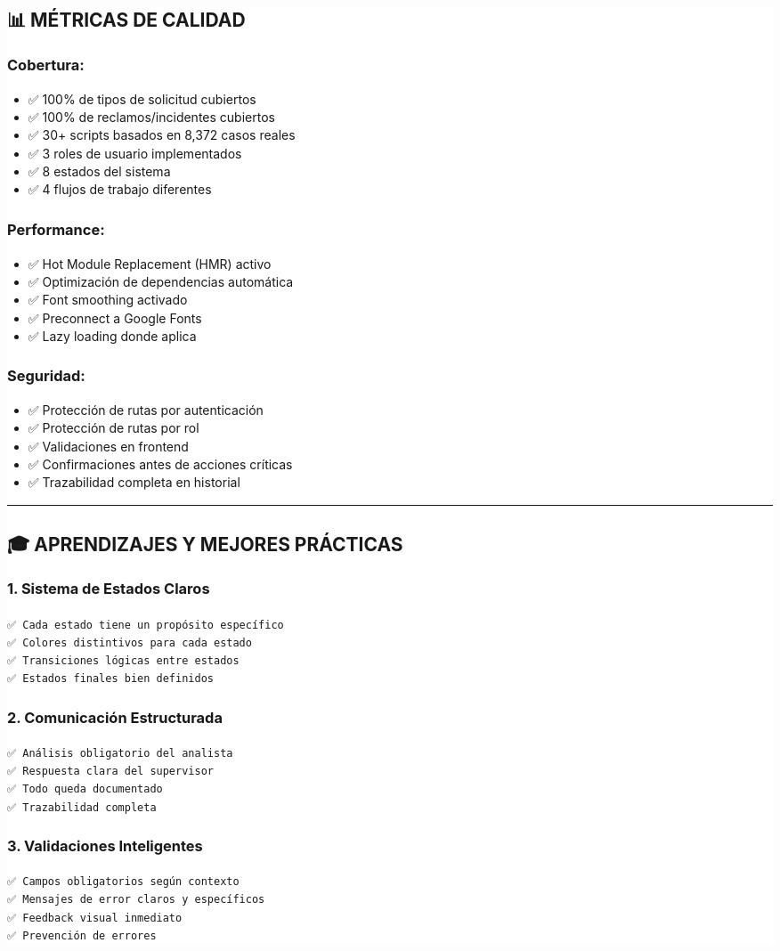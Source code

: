 
## 📊 MÉTRICAS DE CALIDAD

### **Cobertura:**
- ✅ 100% de tipos de solicitud cubiertos
- ✅ 100% de reclamos/incidentes cubiertos
- ✅ 30+ scripts basados en 8,372 casos reales
- ✅ 3 roles de usuario implementados
- ✅ 8 estados del sistema
- ✅ 4 flujos de trabajo diferentes

### **Performance:**
- ✅ Hot Module Replacement (HMR) activo
- ✅ Optimización de dependencias automática
- ✅ Font smoothing activado
- ✅ Preconnect a Google Fonts
- ✅ Lazy loading donde aplica

### **Seguridad:**
- ✅ Protección de rutas por autenticación
- ✅ Protección de rutas por rol
- ✅ Validaciones en frontend
- ✅ Confirmaciones antes de acciones críticas
- ✅ Trazabilidad completa en historial

---

## 🎓 APRENDIZAJES Y MEJORES PRÁCTICAS

### **1. Sistema de Estados Claros**
```
✅ Cada estado tiene un propósito específico
✅ Colores distintivos para cada estado
✅ Transiciones lógicas entre estados
✅ Estados finales bien definidos
```

### **2. Comunicación Estructurada**
```
✅ Análisis obligatorio del analista
✅ Respuesta clara del supervisor
✅ Todo queda documentado
✅ Trazabilidad completa
```

### **3. Validaciones Inteligentes**
```
✅ Campos obligatorios según contexto
✅ Mensajes de error claros y específicos
✅ Feedback visual inmediato
✅ Prevención de errores
```
